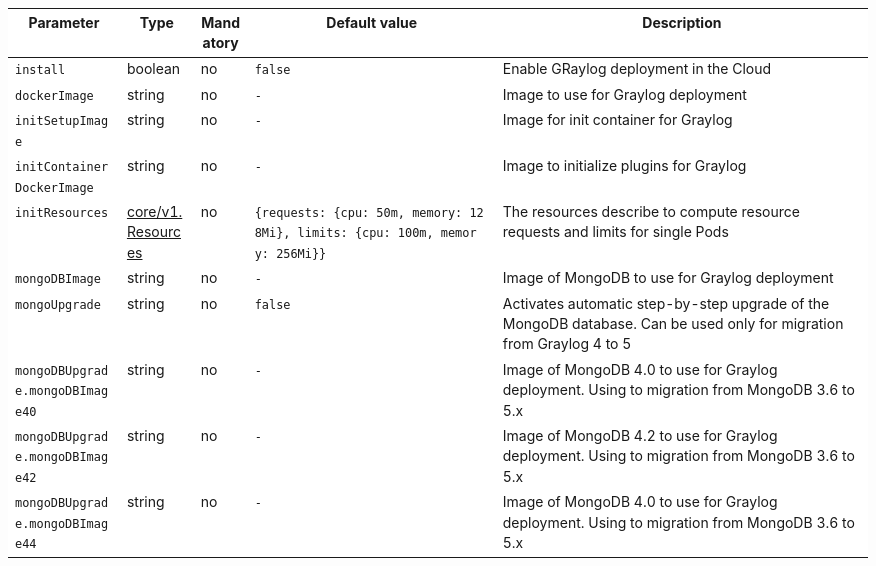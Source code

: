 
| Parameter                                  | Type                                                                                                                   | Mandatory | Default value                                                                   | Description                                                                                                                                                                                           |
| ------------------------------------------ | ---------------------------------------------------------------------------------------------------------------------- | --------- | ------------------------------------------------------------------------------- | ----------------------------------------------------------------------------------------------------------------------------------------------------------------------------------------------------- |
| `install`                                  | boolean                                                                                                                | no        | `false`                                                                         | Enable GRaylog deployment in the Cloud                                                                                                                                                                |
| `dockerImage`                              | string                                                                                                                 | no        | `-`                                                                             | Image to use for Graylog deployment                                                                                                                                                                   |
| `initSetupImage`                           | string                                                                                                                 | no        | `-`                                                                             | Image for init container for Graylog                                                                                                                                                                  |
| `initContainerDockerImage`                 | string                                                                                                                 | no        | `-`                                                                             | Image to initialize plugins for Graylog                                                                                                                                                               |
| `initResources`                            | [core/v1.Resources](https://kubernetes.io/docs/reference/generated/kubernetes-api/v1.28/#resourcerequirements-v1-core) | no        | `{requests: {cpu: 50m, memory: 128Mi}, limits: {cpu: 100m, memory: 256Mi}}`     | The resources describe to compute resource requests and limits for single Pods                                                                                                                        |
| `mongoDBImage`                             | string                                                                                                                 | no        | `-`                                                                             | Image of MongoDB to use for Graylog deployment                                                                                                                                                        |
| `mongoUpgrade`                             | string                                                                                                                 | no        | `false`                                                                         | Activates automatic step-by-step upgrade of the MongoDB database. Can be used only for migration from Graylog 4 to 5                                                                                  |
| `mongoDBUpgrade.mongoDBImage40`            | string                                                                                                                 | no        | `-`                                                                             | Image of MongoDB 4.0 to use for Graylog deployment. Using to migration from MongoDB 3.6 to 5.x                                                                                                        |
| `mongoDBUpgrade.mongoDBImage42`            | string                                                                                                                 | no        | `-`                                                                             | Image of MongoDB 4.2 to use for Graylog deployment. Using to migration from MongoDB 3.6 to 5.x                                                                                                        |
| `mongoDBUpgrade.mongoDBImage44`            | string                                                                                                                 | no        | `-`                                                                             | Image of MongoDB 4.0 to use for Graylog deployment. Using to migration from MongoDB 3.6 to 5.x                                                                                                        |